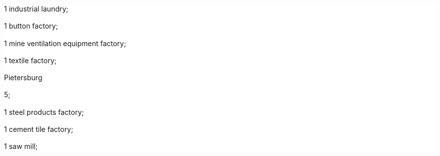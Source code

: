 <td><p></p></td>

<td><p></p></td>

<td><p>1 industrial laundry;</p></td>

</tr>

<tr>

<td><p></p></td>

<td><p></p></td>

<td><p>1 button factory;</p></td>

</tr>

<tr>

<td><p></p></td>

<td><p></p></td>

<td><p>1 mine ventilation equipment factory;</p></td>

</tr>

<tr>

<td><p></p></td>

<td><p></p></td>

<td><p>1 textile factory;</p></td>

</tr>

<tr>

<td><p>Pietersburg</p></td>

<td><p>5;</p></td>

<td><p>1 steel products factory;</p></td>

</tr>

<tr>

<td><p></p></td>

<td><p></p></td>

<td><p>1 cement tile factory;</p></td>

</tr>

<tr>

<td><p></p></td>

<td><p></p></td>

<td><p>1 saw mill;</p></td>
